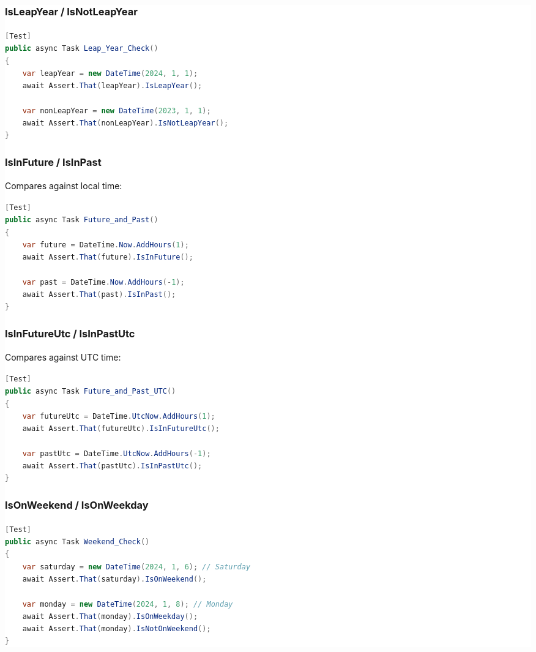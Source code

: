 ### IsLeapYear / IsNotLeapYear

```csharp
[Test]
public async Task Leap_Year_Check()
{
    var leapYear = new DateTime(2024, 1, 1);
    await Assert.That(leapYear).IsLeapYear();

    var nonLeapYear = new DateTime(2023, 1, 1);
    await Assert.That(nonLeapYear).IsNotLeapYear();
}
```

### IsInFuture / IsInPast

Compares against local time:

```csharp
[Test]
public async Task Future_and_Past()
{
    var future = DateTime.Now.AddHours(1);
    await Assert.That(future).IsInFuture();

    var past = DateTime.Now.AddHours(-1);
    await Assert.That(past).IsInPast();
}
```

### IsInFutureUtc / IsInPastUtc

Compares against UTC time:

```csharp
[Test]
public async Task Future_and_Past_UTC()
{
    var futureUtc = DateTime.UtcNow.AddHours(1);
    await Assert.That(futureUtc).IsInFutureUtc();

    var pastUtc = DateTime.UtcNow.AddHours(-1);
    await Assert.That(pastUtc).IsInPastUtc();
}
```

### IsOnWeekend / IsOnWeekday

```csharp
[Test]
public async Task Weekend_Check()
{
    var saturday = new DateTime(2024, 1, 6); // Saturday
    await Assert.That(saturday).IsOnWeekend();

    var monday = new DateTime(2024, 1, 8); // Monday
    await Assert.That(monday).IsOnWeekday();
    await Assert.That(monday).IsNotOnWeekend();
}
```
